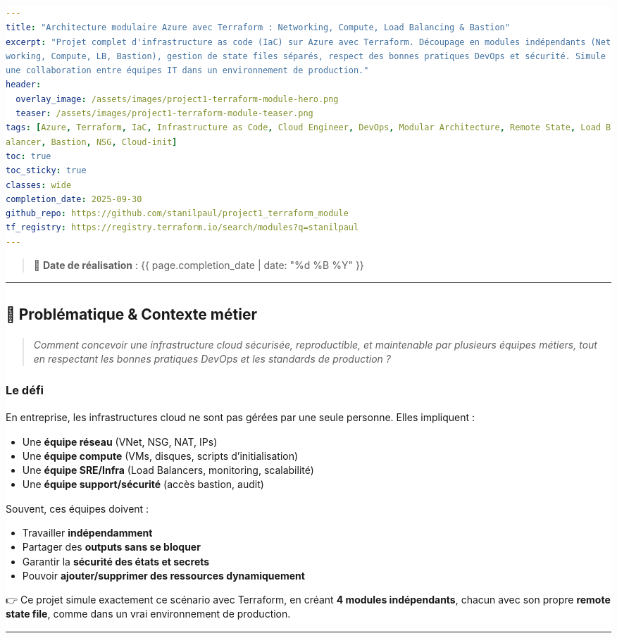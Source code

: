 ```yaml
---
title: "Architecture modulaire Azure avec Terraform : Networking, Compute, Load Balancing & Bastion"
excerpt: "Projet complet d'infrastructure as code (IaC) sur Azure avec Terraform. Découpage en modules indépendants (Networking, Compute, LB, Bastion), gestion de state files séparés, respect des bonnes pratiques DevOps et sécurité. Simule une collaboration entre équipes IT dans un environnement de production."
header:
  overlay_image: /assets/images/project1-terraform-module-hero.png
  teaser: /assets/images/project1-terraform-module-teaser.png
tags: [Azure, Terraform, IaC, Infrastructure as Code, Cloud Engineer, DevOps, Modular Architecture, Remote State, Load Balancer, Bastion, NSG, Cloud-init]
toc: true
toc_sticky: true
classes: wide
completion_date: 2025-09-30
github_repo: https://github.com/stanilpaul/project1_terraform_module
tf_registry: https://registry.terraform.io/search/modules?q=stanilpaul
---
```


<video autoplay muted loop playsinline controls preload="metadata" width="100%">
  <source src="{{ '/assets/videos/demo-pro1-terra-module.mp4' | relative_url }}" type="video/mp4">
  Votre navigateur ne supporte pas la vidéo.
</video>

> 📅 **Date de réalisation** : {{ page.completion_date | date: "%d %B %Y" }}

---

## 🎯 Problématique & Contexte métier

> *Comment concevoir une infrastructure cloud sécurisée, reproductible, et maintenable par plusieurs équipes métiers, tout en respectant les bonnes pratiques DevOps et les standards de production ?*

### Le défi

En entreprise, les infrastructures cloud ne sont pas gérées par une seule personne. Elles impliquent :
- Une **équipe réseau** (VNet, NSG, NAT, IPs)
- Une **équipe compute** (VMs, disques, scripts d’initialisation)
- Une **équipe SRE/Infra** (Load Balancers, monitoring, scalabilité)
- Une **équipe support/sécurité** (accès bastion, audit)

Souvent, ces équipes doivent :
- Travailler **indépendamment**
- Partager des **outputs sans se bloquer**
- Garantir la **sécurité des états et secrets**
- Pouvoir **ajouter/supprimer des ressources dynamiquement**

👉 Ce projet simule exactement ce scénario avec Terraform, en créant **4 modules indépendants**, chacun avec son propre **remote state file**, comme dans un vrai environnement de production.

---